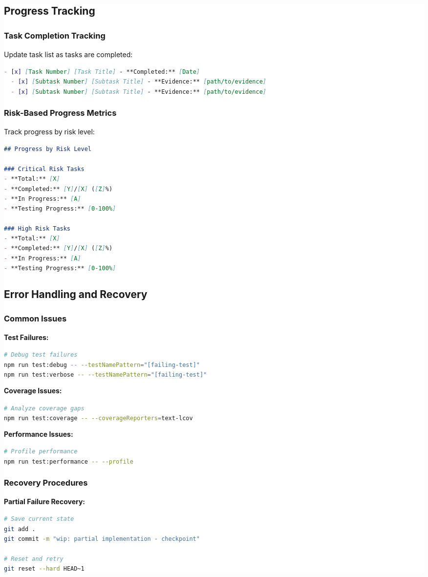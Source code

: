## Progress Tracking

### Task Completion Tracking
Update task list as tasks are completed:
```markdown
- [x] [Task Number] [Task Title] - **Completed:** [Date]
  - [x] [Subtask Number] [Subtask Title] - **Evidence:** [path/to/evidence]
  - [x] [Subtask Number] [Subtask Title] - **Evidence:** [path/to/evidence]
```

### Risk-Based Progress Metrics
Track progress by risk level:
```markdown
## Progress by Risk Level

### Critical Risk Tasks
- **Total:** [X]
- **Completed:** [Y]/[X] ([Z]%)
- **In Progress:** [A]
- **Testing Progress:** [0-100%]

### High Risk Tasks
- **Total:** [X]
- **Completed:** [Y]/[X] ([Z]%)
- **In Progress:** [A]
- **Testing Progress:** [0-100%]
```

## Error Handling and Recovery

### Common Issues
**Test Failures:**
```bash
# Debug test failures
npm run test:debug -- --testNamePattern="[failing-test]"
npm run test:verbose -- --testNamePattern="[failing-test]"
```

**Coverage Issues:**
```bash
# Analyze coverage gaps
npm run test:coverage -- --coverageReporters=text-lcov
```

**Performance Issues:**
```bash
# Profile performance
npm run test:performance -- --profile
```

### Recovery Procedures
**Partial Failure Recovery:**
```bash
# Save current state
git add .
git commit -m "wip: partial implementation - checkpoint"

# Reset and retry
git reset --hard HEAD~1
```
